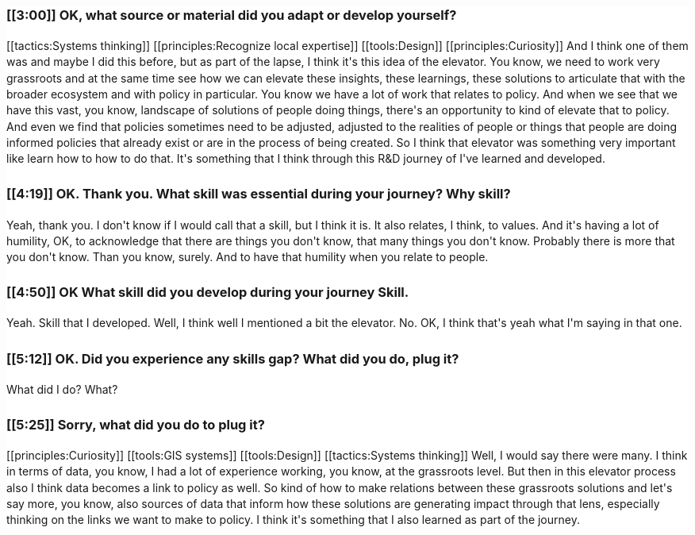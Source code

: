 
### [[3:00]] OK, what source or material did you adapt or develop yourself? 

[[tactics:Systems thinking]]
[[principles:Recognize local expertise]]
[[tools:Design]]
[[principles:Curiosity]]
And I think one of them was and maybe I did this before, but as part of the lapse, I think it's this idea of the elevator\. You know, we need to work very grassroots and at the same time see how we can elevate these insights, these learnings, these solutions to articulate that with the broader ecosystem and with policy in particular\. You know we have a lot of work that relates to policy\. And when we see that we have this vast, you know, landscape of solutions of people doing things, there's an opportunity to kind of elevate that to policy\. And even we find that policies sometimes need to be adjusted, adjusted to the realities of people or things that people are doing informed policies that already exist or are in the process of being created\. So I think that elevator was something very important like learn how to how to do that\. It's something that I think through this R&D journey of I've learned and developed\.


### [[4:19]] OK\. Thank you\. What skill was essential during your journey? Why skill?

Yeah, thank you\. I don't know if I would call that a skill, but I think it is\. It also relates, I think, to values\. And it's having a lot of humility, OK, to acknowledge that there are things you don't know, that many things you don't know\. Probably there is more that you don't know\. Than you know, surely\. And to have that humility when you relate to people\.

### [[4:50]] OK What skill did you develop during your journey Skill\.

Yeah\. Skill that I developed\. Well, I think well I mentioned a bit the elevator\. No\. OK, I think that's yeah what I'm saying in that one\.

### [[5:12]] OK\. Did you experience any skills gap? What did you do, plug it?

What did I do? What?

### [[5:25]] Sorry, what did you do to plug it?

[[principles:Curiosity]]
[[tools:GIS systems]]
[[tools:Design]]
[[tactics:Systems thinking]]
Well, I would say there were many\. I think in terms of data, you know, I had a lot of experience working, you know, at the grassroots level\. But then in this elevator process also I think data becomes a link to policy as well\. So kind of how to make relations between these grassroots solutions and let's say more, you know, also sources of data that inform how these solutions are generating impact through that lens, especially thinking on the links we want to make to policy\. I think it's something that I also learned as part of the journey\.

